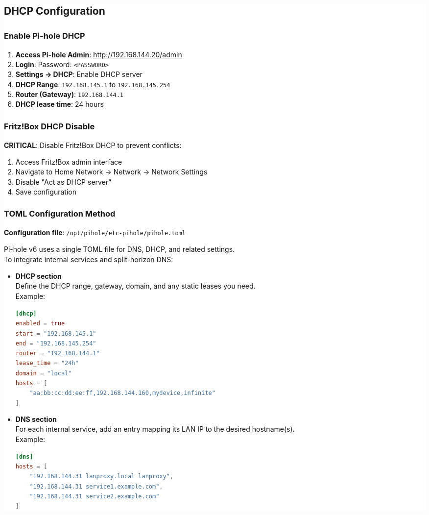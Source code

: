 ## DHCP Configuration

### Enable Pi-hole DHCP

1. **Access Pi-hole Admin**: http://192.168.144.20/admin
2. **Login**: Password: `<PASSWORD>`
3. **Settings → DHCP**: Enable DHCP server
4. **DHCP Range**: `192.168.145.1` to `192.168.145.254`
5. **Router (Gateway)**: `192.168.144.1`
6. **DHCP lease time**: 24 hours

### Fritz!Box DHCP Disable

**CRITICAL**: Disable Fritz!Box DHCP to prevent conflicts:
1. Access Fritz!Box admin interface
2. Navigate to Home Network → Network → Network Settings
3. Disable "Act as DHCP server"
4. Save configuration

### TOML Configuration Method

**Configuration file**: `/opt/pihole/etc-pihole/pihole.toml`

Pi-hole v6 uses a single TOML file for DNS, DHCP, and related settings.  
To integrate internal services and split-horizon DNS:

- **DHCP section**  
  Define the DHCP range, gateway, domain, and any static leases you need.  
  Example:
  ```toml
  [dhcp]
  enabled = true
  start = "192.168.145.1"
  end = "192.168.145.254"
  router = "192.168.144.1"
  lease_time = "24h"
  domain = "local"
  hosts = [
      "aa:bb:cc:dd:ee:ff,192.168.144.160,mydevice,infinite"
  ]
  ```

- **DNS section**  
  For each internal service, add an entry mapping its LAN IP to the desired hostname(s).  
  Example:
  ```toml
  [dns]
  hosts = [
      "192.168.144.31 lanproxy.local lanproxy",
      "192.168.144.31 service1.example.com",
      "192.168.144.31 service2.example.com"
  ]
  ```
